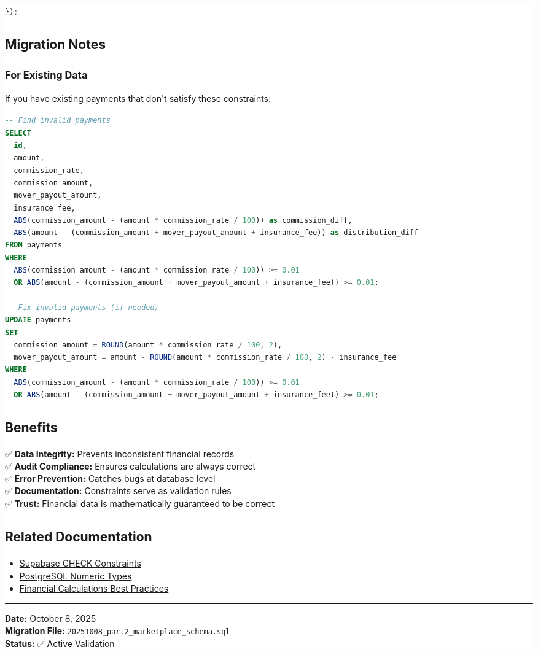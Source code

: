```typescript
});
```

## Migration Notes

### For Existing Data
If you have existing payments that don't satisfy these constraints:

```sql
-- Find invalid payments
SELECT 
  id,
  amount,
  commission_rate,
  commission_amount,
  mover_payout_amount,
  insurance_fee,
  ABS(commission_amount - (amount * commission_rate / 100)) as commission_diff,
  ABS(amount - (commission_amount + mover_payout_amount + insurance_fee)) as distribution_diff
FROM payments
WHERE 
  ABS(commission_amount - (amount * commission_rate / 100)) >= 0.01
  OR ABS(amount - (commission_amount + mover_payout_amount + insurance_fee)) >= 0.01;

-- Fix invalid payments (if needed)
UPDATE payments
SET 
  commission_amount = ROUND(amount * commission_rate / 100, 2),
  mover_payout_amount = amount - ROUND(amount * commission_rate / 100, 2) - insurance_fee
WHERE 
  ABS(commission_amount - (amount * commission_rate / 100)) >= 0.01
  OR ABS(amount - (commission_amount + mover_payout_amount + insurance_fee)) >= 0.01;
```

## Benefits

✅ **Data Integrity:** Prevents inconsistent financial records  
✅ **Audit Compliance:** Ensures calculations are always correct  
✅ **Error Prevention:** Catches bugs at database level  
✅ **Documentation:** Constraints serve as validation rules  
✅ **Trust:** Financial data is mathematically guaranteed to be correct

## Related Documentation

- [Supabase CHECK Constraints](https://supabase.com/docs/guides/database/tables#check-constraints)
- [PostgreSQL Numeric Types](https://www.postgresql.org/docs/current/datatype-numeric.html)
- [Financial Calculations Best Practices](https://wiki.postgresql.org/wiki/Don%27t_Do_This#Don.27t_use_money)

---

**Date:** October 8, 2025  
**Migration File:** `20251008_part2_marketplace_schema.sql`  
**Status:** ✅ Active Validation
